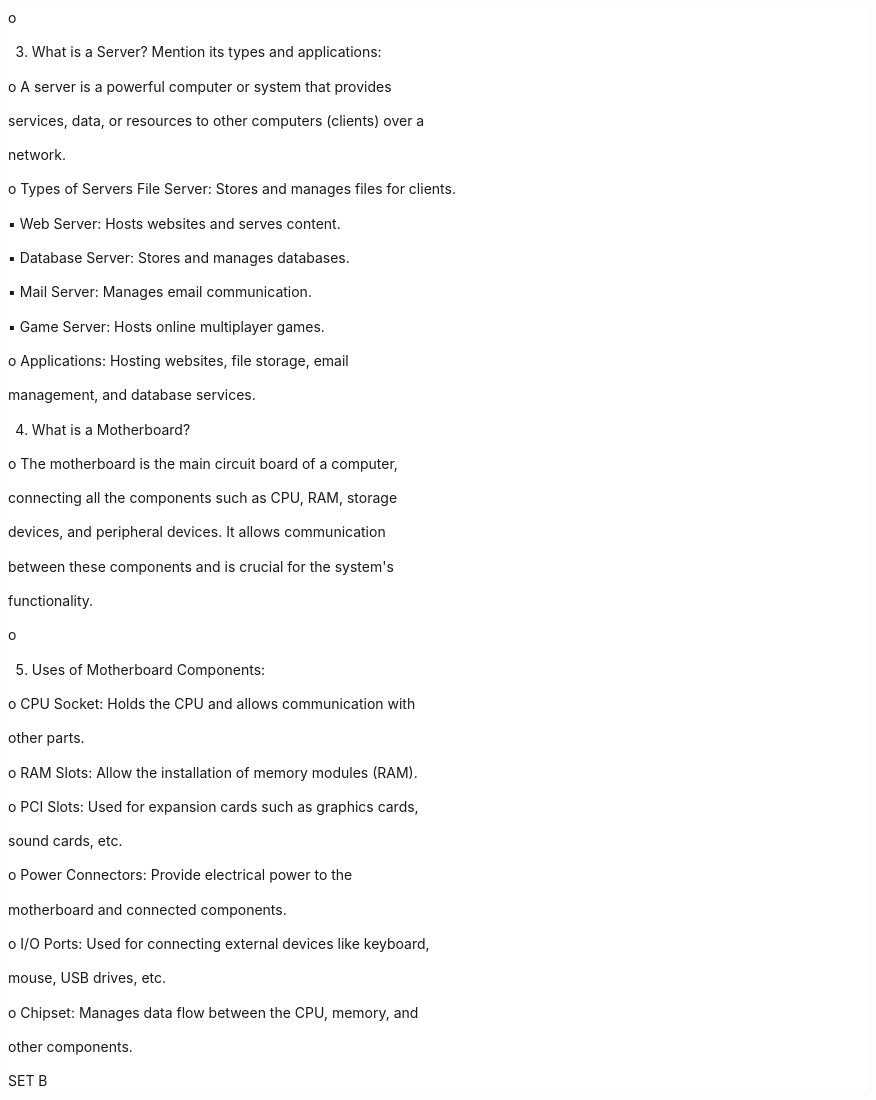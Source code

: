 o

3. What is a Server? Mention its types and applications:

o A server is a powerful computer or system that provides 

services, data, or resources to other computers (clients) over a 

network.

o Types of Servers 
 File Server: Stores and manages files for clients.

▪ Web Server: Hosts websites and serves content.

▪ Database Server: Stores and manages databases.

▪ Mail Server: Manages email communication.

▪ Game Server: Hosts online multiplayer games.

o Applications: Hosting websites, file storage, email 

management, and database services.

4. What is a Motherboard?

o The motherboard is the main circuit board of a computer, 

connecting all the components such as CPU, RAM, storage 

devices, and peripheral devices. It allows communication 

between these components and is crucial for the system's 

functionality.

o

5. Uses of Motherboard Components:

o CPU Socket: Holds the CPU and allows communication with 

other parts.

o RAM Slots: Allow the installation of memory modules (RAM).

o PCI Slots: Used for expansion cards such as graphics cards, 

sound cards, etc.

o Power Connectors: Provide electrical power to the 

motherboard and connected components.

o I/O Ports: Used for connecting external devices like keyboard, 

mouse, USB drives, etc.

o Chipset: Manages data flow between the CPU, memory, and 

other components.

SET B
